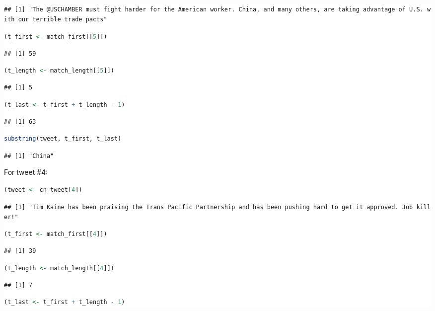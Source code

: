     ## [1] "The @USCHAMBER must fight harder for the American worker. China, and many others, are taking advantage of U.S. with our terrible trade pacts"

``` r
(t_first <- match_first[[5]])
```

    ## [1] 59

``` r
(t_length <- match_length[[5]])
```

    ## [1] 5

``` r
(t_last <- t_first + t_length - 1)
```

    ## [1] 63

``` r
substring(tweet, t_first, t_last)
```

    ## [1] "China"

For tweet \#4:

``` r
(tweet <- cn_tweet[4])
```

    ## [1] "Tim Kaine has been praising the Trans Pacific Partnership and has been pushing hard to get it approved. Job killer!"

``` r
(t_first <- match_first[[4]])
```

    ## [1] 39

``` r
(t_length <- match_length[[4]])
```

    ## [1] 7

``` r
(t_last <- t_first + t_length - 1)
```
